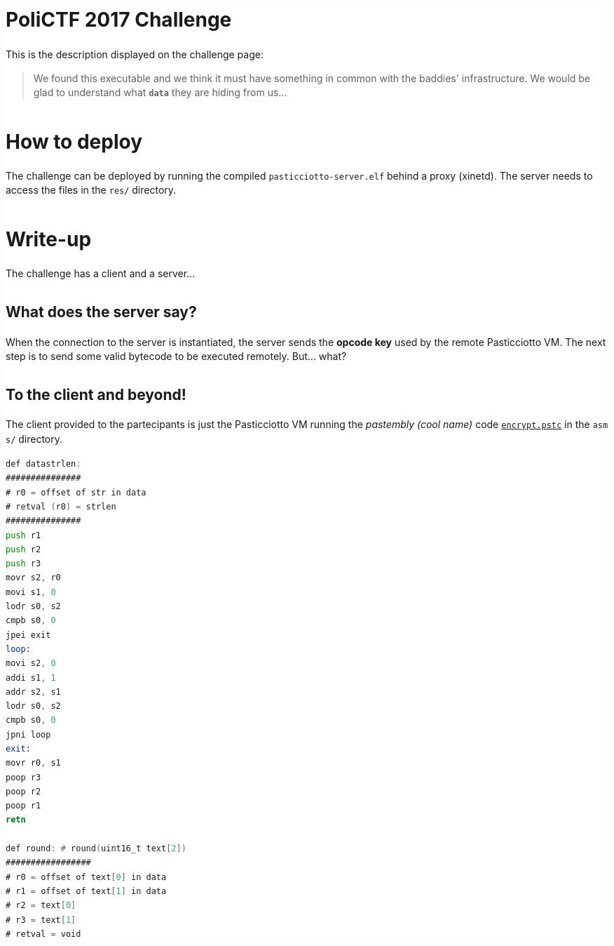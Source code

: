 # PoliCTF 2017 Challenge

This is the description displayed on the challenge page:

> We found this executable and we think it must have something in common with the baddies' infrastructure.
> We would be glad to understand what **`data`** they are hiding from us...

# How to deploy

The challenge can be deployed by running the compiled `pasticciotto-server.elf` behind a proxy (xinetd). The server needs to access the files in the `res/` directory.

# Write-up

The challenge has a client and a server...

## What does the server say?
When the connection to the server is instantiated, the server sends the **opcode key** used by the remote Pasticciotto VM. The next step is to send some valid bytecode to be executed remotely. But... what?

## To the client and beyond!
The client provided to the partecipants is just the Pasticciotto VM running the *pastembly (cool name)* code [`encrypt.pstc`](./asms/encrypt.pstc) in the `asms/` directory.

```asm
def datastrlen:
###############
# r0 = offset of str in data
# retval (r0) = strlen
###############
push r1
push r2
push r3
movr s2, r0
movi s1, 0
lodr s0, s2
cmpb s0, 0
jpei exit
loop:
movi s2, 0
addi s1, 1
addr s2, s1
lodr s0, s2
cmpb s0, 0
jpni loop
exit:
movr r0, s1
poop r3
poop r2
poop r1
retn

def round: # round(uint16_t text[2])
#################
# r0 = offset of text[0] in data
# r1 = offset of text[1] in data
# r2 = text[0]
# r3 = text[1]
# retval = void
```
